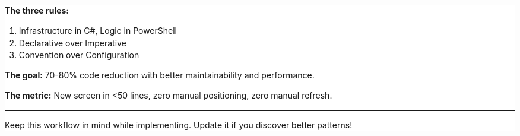 **The three rules:**
1. Infrastructure in C#, Logic in PowerShell
2. Declarative over Imperative
3. Convention over Configuration

**The goal:**
70-80% code reduction with better maintainability and performance.

**The metric:**
New screen in <50 lines, zero manual positioning, zero manual refresh.

---

Keep this workflow in mind while implementing. Update it if you discover better patterns!
